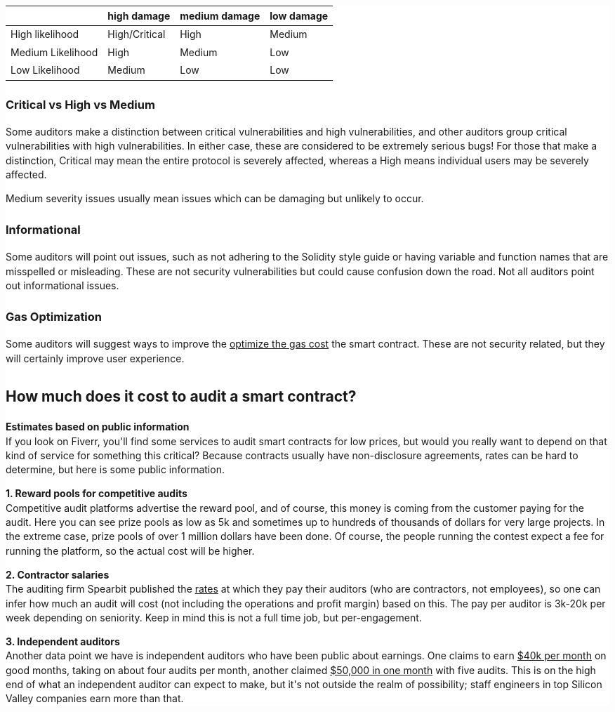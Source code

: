 |                   | **high damage**    | **medium damage** | **low damage** |
|-------------------|----------------|---------------|------------|
| High likelihood   | High/Critical  | High          | Medium     |
| Medium Likelihood | High           | Medium        | Low        |
| Low Likelihood    | Medium         | Low           | Low        |

### Critical vs High vs Medium

Some auditors make a distinction between critical vulnerabilities and high vulnerabilities, and other auditors group critical vulnerabilities with high vulnerabilities. In either case, these are considered to be extremely serious bugs! For those that make a distinction, Critical may mean the entire protocol is severely affected, whereas a High means individual users may be severely affected.

Medium severity issues usually mean issues which can be damaging but unlikely to occur.

### Informational  
Some auditors will point out issues, such as not adhering to the Solidity style guide or having variable and function names that are misspelled or misleading. These are not security vulnerabilities but could cause confusion down the road. Not all auditors point out informational issues.

### Gas Optimization  
Some auditors will suggest ways to improve the [optimize the gas cost](https://www.rareskills.io/post/gas-optimization) the smart contract. These are not security related, but they will certainly improve user experience.

## How much does it cost to audit a smart contract?

**Estimates based on public information**   
If you look on Fiverr, you'll find some services to audit smart contracts for low prices, but would you really want to depend on that kind of service for something this critical? Because contracts usually have non-disclosure agreements, rates can be hard to determine, but here is some public information.

**1. Reward pools for competitive audits**   
Competitive audit platforms advertise the reward pool, and of course, this money is coming from the customer paying for the audit. Here you can see prize pools as low as 5k and sometimes up to hundreds of thousands of dollars for very large projects. In the extreme case, prize pools of over 1 million dollars have been done. Of course, the people running the contest expect a fee for running the platform, so the actual cost will be higher.

**2. Contractor salaries**   
The auditing firm Spearbit published the [rates](https://twitter.com/spearbitdao/status/1664642186405728256) at which they pay their auditors (who are contractors, not employees), so one can infer how much an audit will cost (not including the operations and profit margin) based on this. The pay per auditor is 3k-20k per week depending on seniority. Keep in mind this is not a full time job, but per-engagement.

**3. Independent auditors**   
Another data point we have is independent auditors who have been public about earnings. One claims to earn [\$40k per month](https://twitter.com/pashovkrum/status/1653698582787096578) on good months, taking on about four audits per month, another claimed [\$50,000 in one month](https://twitter.com/bytes032/status/1667868533257289730) with five audits. This is on the high end of what an independent auditor can expect to make, but it's not outside the realm of possibility; staff engineers in top Silicon Valley companies earn more than that.
